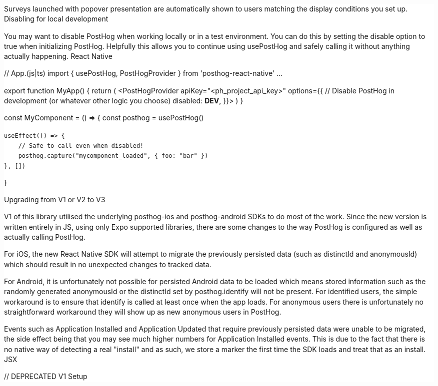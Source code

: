 Surveys launched with popover presentation are automatically shown to users matching the display conditions you set up.
Disabling for local development

You may want to disable PostHog when working locally or in a test environment. You can do this by setting the disable option to true when initializing PostHog. Helpfully this allows you to continue using usePostHog and safely calling it without anything actually happening.
React Native

// App.(js|ts)
import { usePostHog, PostHogProvider } from 'posthog-react-native'
...

export function MyApp() {
    return (
        <PostHogProvider apiKey="<ph_project_api_key>" options={{
            // Disable PostHog in development (or whatever other logic you choose)
            disabled: __DEV__,
        }}>
            <MyComponent />
        </PostHogProvider>
    )
}

const MyComponent = () => {
    const posthog = usePostHog()

    useEffect(() => {
        // Safe to call even when disabled!
        posthog.capture("mycomponent_loaded", { foo: "bar" })
    }, [])
}

Upgrading from V1 or V2 to V3

V1 of this library utilised the underlying posthog-ios and posthog-android SDKs to do most of the work. Since the new version is written entirely in JS, using only Expo supported libraries, there are some changes to the way PostHog is configured as well as actually calling PostHog.

For iOS, the new React Native SDK will attempt to migrate the previously persisted data (such as distinctId and anonymousId) which should result in no unexpected changes to tracked data.

For Android, it is unfortunately not possible for persisted Android data to be loaded which means stored information such as the randomly generated anonymousId or the distinctId set by posthog.identify will not be present. For identified users, the simple workaround is to ensure that identify is called at least once when the app loads. For anonymous users there is unfortunately no straightforward workaround they will show up as new anonymous users in PostHog.

Events such as Application Installed and Application Updated that require previously persisted data were unable to be migrated, the side effect being that you may see much higher numbers for Application Installed events. This is due to the fact that there is no native way of detecting a real "install" and as such, we store a marker the first time the SDK loads and treat that as an install.
JSX

// DEPRECATED V1 Setup
